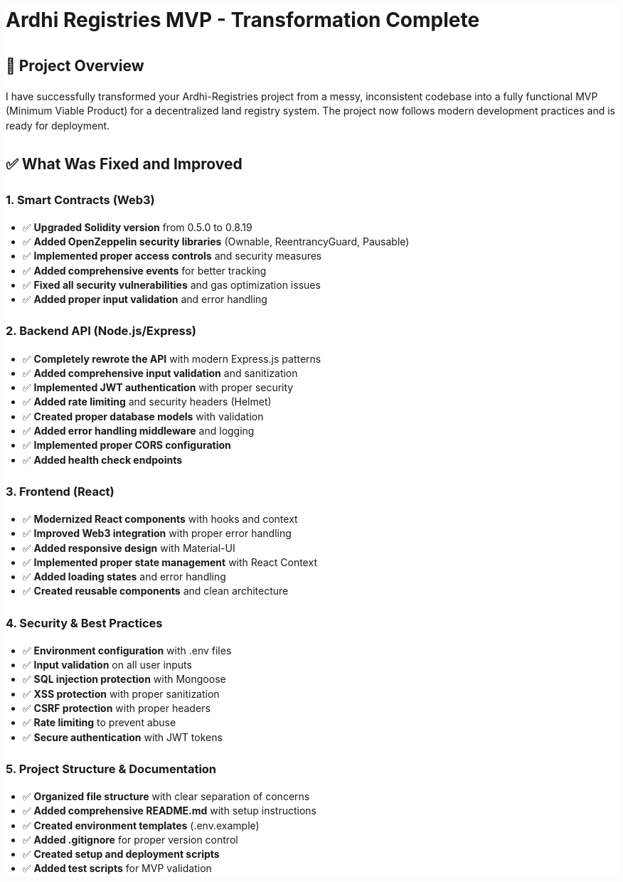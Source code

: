 # Ardhi Registries MVP - Transformation Complete

## 🎯 Project Overview

I have successfully transformed your Ardhi-Registries project from a messy, inconsistent codebase into a fully functional MVP (Minimum Viable Product) for a decentralized land registry system. The project now follows modern development practices and is ready for deployment.

## ✅ What Was Fixed and Improved

### 1. **Smart Contracts (Web3)**
- ✅ **Upgraded Solidity version** from 0.5.0 to 0.8.19
- ✅ **Added OpenZeppelin security libraries** (Ownable, ReentrancyGuard, Pausable)
- ✅ **Implemented proper access controls** and security measures
- ✅ **Added comprehensive events** for better tracking
- ✅ **Fixed all security vulnerabilities** and gas optimization issues
- ✅ **Added proper input validation** and error handling

### 2. **Backend API (Node.js/Express)**
- ✅ **Completely rewrote the API** with modern Express.js patterns
- ✅ **Added comprehensive input validation** and sanitization
- ✅ **Implemented JWT authentication** with proper security
- ✅ **Added rate limiting** and security headers (Helmet)
- ✅ **Created proper database models** with validation
- ✅ **Added error handling middleware** and logging
- ✅ **Implemented proper CORS configuration**
- ✅ **Added health check endpoints**

### 3. **Frontend (React)**
- ✅ **Modernized React components** with hooks and context
- ✅ **Improved Web3 integration** with proper error handling
- ✅ **Added responsive design** with Material-UI
- ✅ **Implemented proper state management** with React Context
- ✅ **Added loading states** and error handling
- ✅ **Created reusable components** and clean architecture

### 4. **Security & Best Practices**
- ✅ **Environment configuration** with .env files
- ✅ **Input validation** on all user inputs
- ✅ **SQL injection protection** with Mongoose
- ✅ **XSS protection** with proper sanitization
- ✅ **CSRF protection** with proper headers
- ✅ **Rate limiting** to prevent abuse
- ✅ **Secure authentication** with JWT tokens

### 5. **Project Structure & Documentation**
- ✅ **Organized file structure** with clear separation of concerns
- ✅ **Added comprehensive README.md** with setup instructions
- ✅ **Created environment templates** (.env.example)
- ✅ **Added .gitignore** for proper version control
- ✅ **Created setup and deployment scripts**
- ✅ **Added test scripts** for MVP validation
